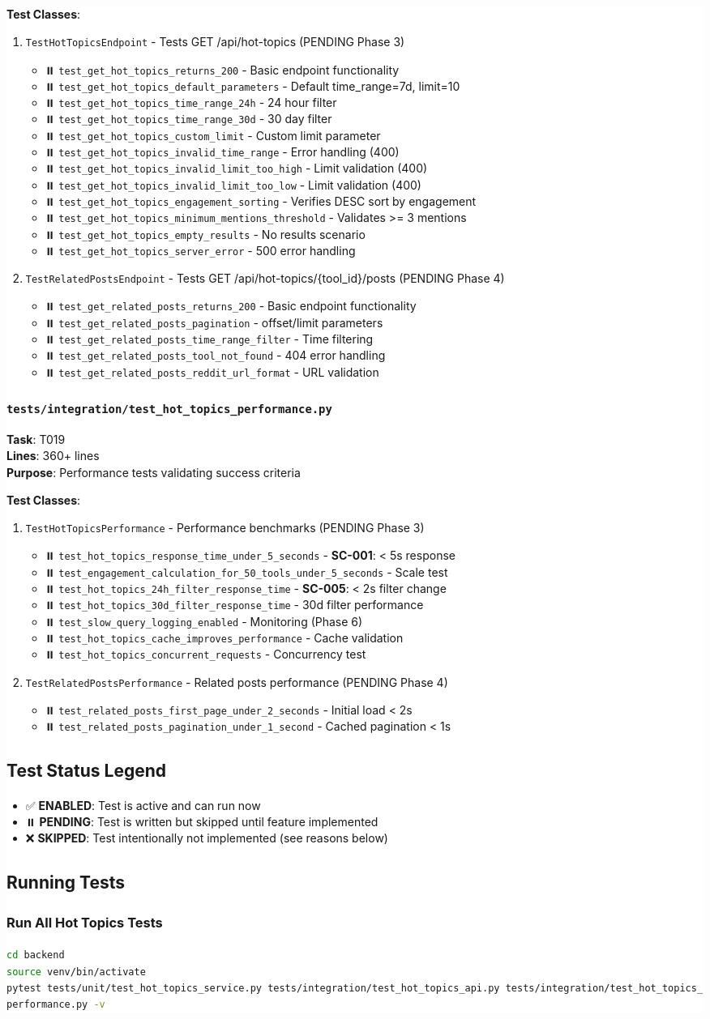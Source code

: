 **Test Classes**:
1. `TestHotTopicsEndpoint` - Tests GET /api/hot-topics (PENDING Phase 3)
   - ⏸️ `test_get_hot_topics_returns_200` - Basic endpoint functionality
   - ⏸️ `test_get_hot_topics_default_parameters` - Default time_range=7d, limit=10
   - ⏸️ `test_get_hot_topics_time_range_24h` - 24 hour filter
   - ⏸️ `test_get_hot_topics_time_range_30d` - 30 day filter
   - ⏸️ `test_get_hot_topics_custom_limit` - Custom limit parameter
   - ⏸️ `test_get_hot_topics_invalid_time_range` - Error handling (400)
   - ⏸️ `test_get_hot_topics_invalid_limit_too_high` - Limit validation (400)
   - ⏸️ `test_get_hot_topics_invalid_limit_too_low` - Limit validation (400)
   - ⏸️ `test_get_hot_topics_engagement_sorting` - Verifies DESC sort by engagement
   - ⏸️ `test_get_hot_topics_minimum_mentions_threshold` - Validates >= 3 mentions
   - ⏸️ `test_get_hot_topics_empty_results` - No results scenario
   - ⏸️ `test_get_hot_topics_server_error` - 500 error handling

2. `TestRelatedPostsEndpoint` - Tests GET /api/hot-topics/{tool_id}/posts (PENDING Phase 4)
   - ⏸️ `test_get_related_posts_returns_200` - Basic endpoint functionality
   - ⏸️ `test_get_related_posts_pagination` - offset/limit parameters
   - ⏸️ `test_get_related_posts_time_range_filter` - Time filtering
   - ⏸️ `test_get_related_posts_tool_not_found` - 404 error handling
   - ⏸️ `test_get_related_posts_reddit_url_format` - URL validation

### `tests/integration/test_hot_topics_performance.py`
**Task**: T019  
**Lines**: 360+ lines  
**Purpose**: Performance tests validating success criteria

**Test Classes**:
1. `TestHotTopicsPerformance` - Performance benchmarks (PENDING Phase 3)
   - ⏸️ `test_hot_topics_response_time_under_5_seconds` - **SC-001**: < 5s response
   - ⏸️ `test_engagement_calculation_for_50_tools_under_5_seconds` - Scale test
   - ⏸️ `test_hot_topics_24h_filter_response_time` - **SC-005**: < 2s filter change
   - ⏸️ `test_hot_topics_30d_filter_response_time` - 30d filter performance
   - ⏸️ `test_slow_query_logging_enabled` - Monitoring (Phase 6)
   - ⏸️ `test_hot_topics_cache_improves_performance` - Cache validation
   - ⏸️ `test_hot_topics_concurrent_requests` - Concurrency test

2. `TestRelatedPostsPerformance` - Related posts performance (PENDING Phase 4)
   - ⏸️ `test_related_posts_first_page_under_2_seconds` - Initial load < 2s
   - ⏸️ `test_related_posts_pagination_under_1_second` - Cached pagination < 1s

## Test Status Legend

- ✅ **ENABLED**: Test is active and can run now
- ⏸️ **PENDING**: Test is written but skipped until feature implemented
- ❌ **SKIPPED**: Test intentionally not implemented (see reasons below)

## Running Tests

### Run All Hot Topics Tests
```bash
cd backend
source venv/bin/activate
pytest tests/unit/test_hot_topics_service.py tests/integration/test_hot_topics_api.py tests/integration/test_hot_topics_performance.py -v
```
